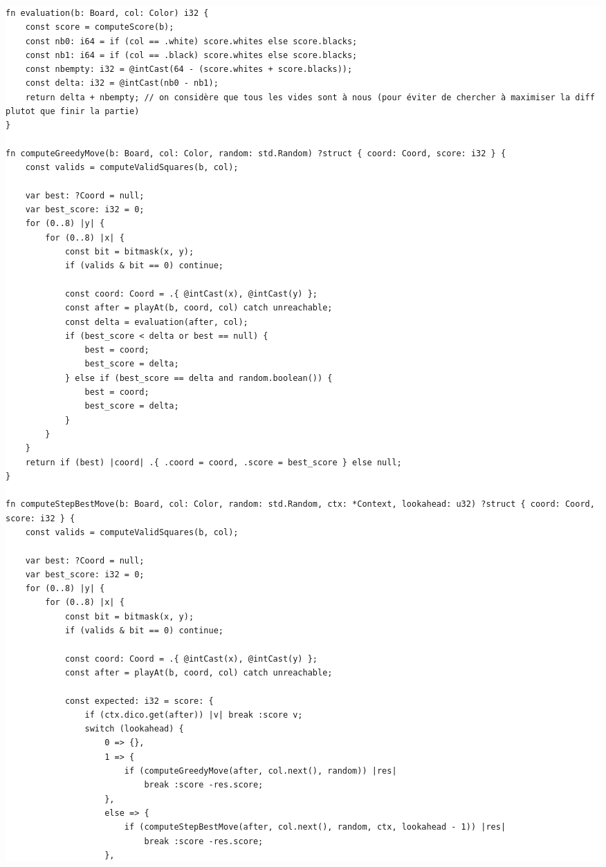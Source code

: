 ```zig othello/src/othello.zig
fn evaluation(b: Board, col: Color) i32 {
    const score = computeScore(b);
    const nb0: i64 = if (col == .white) score.whites else score.blacks;
    const nb1: i64 = if (col == .black) score.whites else score.blacks;
    const nbempty: i32 = @intCast(64 - (score.whites + score.blacks));
    const delta: i32 = @intCast(nb0 - nb1);
    return delta + nbempty; // on considère que tous les vides sont à nous (pour éviter de chercher à maximiser la diff plutot que finir la partie)
}

fn computeGreedyMove(b: Board, col: Color, random: std.Random) ?struct { coord: Coord, score: i32 } {
    const valids = computeValidSquares(b, col);

    var best: ?Coord = null;
    var best_score: i32 = 0;
    for (0..8) |y| {
        for (0..8) |x| {
            const bit = bitmask(x, y);
            if (valids & bit == 0) continue;

            const coord: Coord = .{ @intCast(x), @intCast(y) };
            const after = playAt(b, coord, col) catch unreachable;
            const delta = evaluation(after, col);
            if (best_score < delta or best == null) {
                best = coord;
                best_score = delta;
            } else if (best_score == delta and random.boolean()) {
                best = coord;
                best_score = delta;
            }
        }
    }
    return if (best) |coord| .{ .coord = coord, .score = best_score } else null;
}

fn computeStepBestMove(b: Board, col: Color, random: std.Random, ctx: *Context, lookahead: u32) ?struct { coord: Coord, score: i32 } {
    const valids = computeValidSquares(b, col);

    var best: ?Coord = null;
    var best_score: i32 = 0;
    for (0..8) |y| {
        for (0..8) |x| {
            const bit = bitmask(x, y);
            if (valids & bit == 0) continue;

            const coord: Coord = .{ @intCast(x), @intCast(y) };
            const after = playAt(b, coord, col) catch unreachable;

            const expected: i32 = score: {
                if (ctx.dico.get(after)) |v| break :score v;
                switch (lookahead) {
                    0 => {},
                    1 => {
                        if (computeGreedyMove(after, col.next(), random)) |res|
                            break :score -res.score;
                    },
                    else => {
                        if (computeStepBestMove(after, col.next(), random, ctx, lookahead - 1)) |res|
                            break :score -res.score;
                    },
```